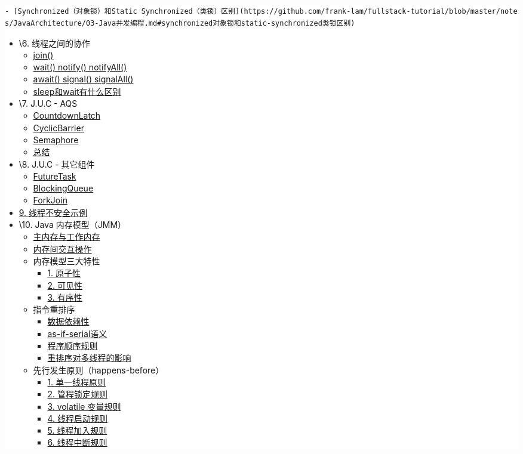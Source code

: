     - [Synchronized（对象锁）和Static Synchronized（类锁）区别](https://github.com/frank-lam/fullstack-tutorial/blob/master/notes/JavaArchitecture/03-Java并发编程.md#synchronized对象锁和static-synchronized类锁区别)
  - \6. 线程之间的协作
    - [join()](https://github.com/frank-lam/fullstack-tutorial/blob/master/notes/JavaArchitecture/03-Java并发编程.md#join)
    - [wait() notify() notifyAll()](https://github.com/frank-lam/fullstack-tutorial/blob/master/notes/JavaArchitecture/03-Java并发编程.md#wait-notify-notifyall)
    - [await() signal() signalAll()](https://github.com/frank-lam/fullstack-tutorial/blob/master/notes/JavaArchitecture/03-Java并发编程.md#await-signal-signalall)
    - [sleep和wait有什么区别](https://github.com/frank-lam/fullstack-tutorial/blob/master/notes/JavaArchitecture/03-Java并发编程.md#sleep和wait有什么区别)
  - \7. J.U.C - AQS
    - [CountdownLatch](https://github.com/frank-lam/fullstack-tutorial/blob/master/notes/JavaArchitecture/03-Java并发编程.md#countdownlatch)
    - [CyclicBarrier](https://github.com/frank-lam/fullstack-tutorial/blob/master/notes/JavaArchitecture/03-Java并发编程.md#cyclicbarrier)
    - [Semaphore](https://github.com/frank-lam/fullstack-tutorial/blob/master/notes/JavaArchitecture/03-Java并发编程.md#semaphore)
    - [总结](https://github.com/frank-lam/fullstack-tutorial/blob/master/notes/JavaArchitecture/03-Java并发编程.md#总结)
  - \8. J.U.C - 其它组件
    - [FutureTask](https://github.com/frank-lam/fullstack-tutorial/blob/master/notes/JavaArchitecture/03-Java并发编程.md#futuretask)
    - [BlockingQueue](https://github.com/frank-lam/fullstack-tutorial/blob/master/notes/JavaArchitecture/03-Java并发编程.md#blockingqueue)
    - [ForkJoin](https://github.com/frank-lam/fullstack-tutorial/blob/master/notes/JavaArchitecture/03-Java并发编程.md#forkjoin)
  - [9. 线程不安全示例](https://github.com/frank-lam/fullstack-tutorial/blob/master/notes/JavaArchitecture/03-Java并发编程.md#9-线程不安全示例)
  - \10. Java 内存模型（JMM）
    - [主内存与工作内存](https://github.com/frank-lam/fullstack-tutorial/blob/master/notes/JavaArchitecture/03-Java并发编程.md#主内存与工作内存)
    - [内存间交互操作](https://github.com/frank-lam/fullstack-tutorial/blob/master/notes/JavaArchitecture/03-Java并发编程.md#内存间交互操作)
    - 内存模型三大特性
      - [1. 原子性](https://github.com/frank-lam/fullstack-tutorial/blob/master/notes/JavaArchitecture/03-Java并发编程.md#1-原子性)
      - [2. 可见性](https://github.com/frank-lam/fullstack-tutorial/blob/master/notes/JavaArchitecture/03-Java并发编程.md#2-可见性)
      - [3. 有序性](https://github.com/frank-lam/fullstack-tutorial/blob/master/notes/JavaArchitecture/03-Java并发编程.md#3-有序性)
    - 指令重排序
      - [数据依赖性](https://github.com/frank-lam/fullstack-tutorial/blob/master/notes/JavaArchitecture/03-Java并发编程.md#数据依赖性)
      - [as-if-serial语义](https://github.com/frank-lam/fullstack-tutorial/blob/master/notes/JavaArchitecture/03-Java并发编程.md#as-if-serial语义)
      - [程序顺序规则](https://github.com/frank-lam/fullstack-tutorial/blob/master/notes/JavaArchitecture/03-Java并发编程.md#程序顺序规则)
      - [重排序对多线程的影响](https://github.com/frank-lam/fullstack-tutorial/blob/master/notes/JavaArchitecture/03-Java并发编程.md#重排序对多线程的影响)
    - 先行发生原则（happens-before）
      - [1. 单一线程原则](https://github.com/frank-lam/fullstack-tutorial/blob/master/notes/JavaArchitecture/03-Java并发编程.md#1-单一线程原则)
      - [2. 管程锁定规则](https://github.com/frank-lam/fullstack-tutorial/blob/master/notes/JavaArchitecture/03-Java并发编程.md#2-管程锁定规则)
      - [3. volatile 变量规则](https://github.com/frank-lam/fullstack-tutorial/blob/master/notes/JavaArchitecture/03-Java并发编程.md#3-volatile-变量规则)
      - [4. 线程启动规则](https://github.com/frank-lam/fullstack-tutorial/blob/master/notes/JavaArchitecture/03-Java并发编程.md#4-线程启动规则)
      - [5. 线程加入规则](https://github.com/frank-lam/fullstack-tutorial/blob/master/notes/JavaArchitecture/03-Java并发编程.md#5-线程加入规则)
      - [6. 线程中断规则](https://github.com/frank-lam/fullstack-tutorial/blob/master/notes/JavaArchitecture/03-Java并发编程.md#6-线程中断规则)